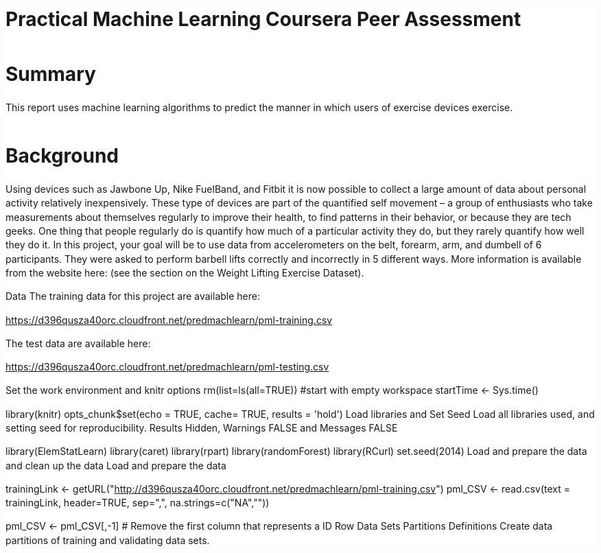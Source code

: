 # Practical Machine Learning Coursera Peer Assessment


# Summary
This report uses machine learning algorithms to predict the manner in which users of exercise devices exercise.

# Background
Using devices such as Jawbone Up, Nike FuelBand, and Fitbit it is now possible to collect a large amount of data about personal activity relatively inexpensively. These type of devices are part of the quantified self movement – a group of enthusiasts who take measurements about themselves regularly to improve their health, to find patterns in their behavior, or because they are tech geeks. One thing that people regularly do is quantify how much of a particular activity they do, but they rarely quantify how well they do it. In this project, your goal will be to use data from accelerometers on the belt, forearm, arm, and dumbell of 6 participants. They were asked to perform barbell lifts correctly and incorrectly in 5 different ways. More information is available from the website here: (see the section on the Weight Lifting Exercise Dataset).

Data
The training data for this project are available here:

https://d396qusza40orc.cloudfront.net/predmachlearn/pml-training.csv

The test data are available here:

https://d396qusza40orc.cloudfront.net/predmachlearn/pml-testing.csv

Set the work environment and knitr options
rm(list=ls(all=TRUE)) #start with empty workspace
startTime <- Sys.time()

library(knitr)
opts_chunk$set(echo = TRUE, cache= TRUE, results = 'hold')
Load libraries and Set Seed
Load all libraries used, and setting seed for reproducibility. Results Hidden, Warnings FALSE and Messages FALSE

library(ElemStatLearn)
library(caret)
library(rpart)
library(randomForest)
library(RCurl)
set.seed(2014)
Load and prepare the data and clean up the data
Load and prepare the data

trainingLink <- getURL("http://d396qusza40orc.cloudfront.net/predmachlearn/pml-training.csv")
pml_CSV  <- read.csv(text = trainingLink, header=TRUE, sep=",", na.strings=c("NA",""))

pml_CSV <- pml_CSV[,-1] # Remove the first column that represents a ID Row
Data Sets Partitions Definitions
Create data partitions of training and validating data sets.
